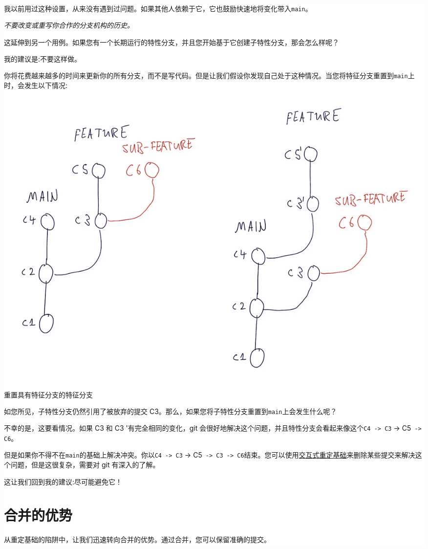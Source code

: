 我以前用过这种设置，从来没有遇到过问题。如果其他人依赖于它，它也鼓励快速地将变化带入`main`。

*不要改变或重写你合作的分支机构的历史。*

这延伸到另一个用例。如果您有一个长期运行的特性分支，并且您开始基于它创建子特性分支，那会怎么样呢？

我的建议是:不要这样做。

你将花费越来越多的时间来更新你的所有分支，而不是写代码。但是让我们假设你发现自己处于这种情况。当您将特征分支重置到`main`上时，会发生以下情况:

![](img/bcc664508865115c9530611b03768c46.png)

重置具有特征分支的特征分支

如您所见，子特性分支仍然引用了被放弃的提交 C3。那么，如果您将子特性分支重置到`main`上会发生什么呢？

不幸的是，这要看情况。如果 C3 和 C3 '有完全相同的变化，git 会很好地解决这个问题，并且特性分支会看起来像这个`C4 -> C3` -> C5` -> C6`。

但是如果你不得不在`main`的基础上解决冲突。你以`C4 -> C3` -> C5` -> C3 -> C6`结束。您可以使用[交互式重定基础](https://git-scm.com/book/en/v2/Git-Tools-Rewriting-History)来删除某些提交来解决这个问题，但是这很复杂，需要对 git 有深入的了解。

这让我们回到我的建议:尽可能避免它！

# 合并的优势

从重定基础的陷阱中，让我们迅速转向合并的优势。通过合并，您可以保留准确的提交。
